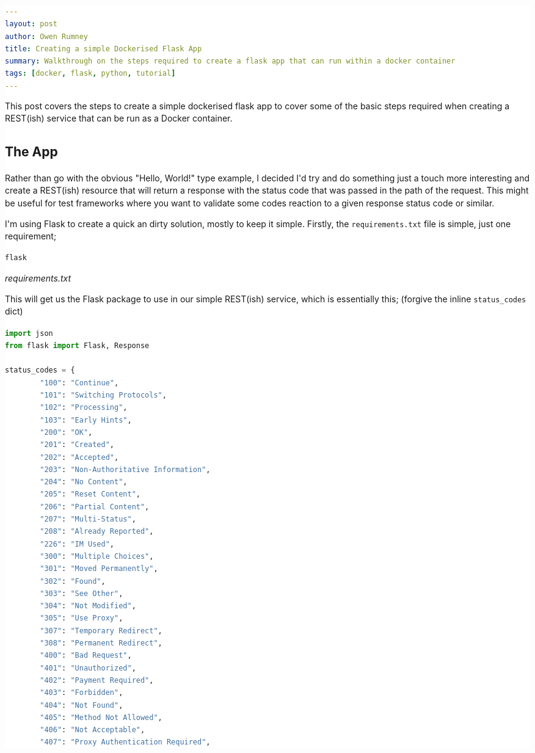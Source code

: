 ```yaml
---
layout: post
author: Owen Rumney
title: Creating a simple Dockerised Flask App
summary: Walkthrough on the steps required to create a flask app that can run within a docker container
tags: [docker, flask, python, tutorial]
---
```


This post covers the steps to create a simple dockerised flask app to cover some of the basic steps required when creating a REST(ish) service that can be run as a Docker container.

## The App
Rather than go with the obvious "Hello, World!" type example, I decided I'd try and do something just a touch more interesting and create a REST(ish) resource that will return a response with the status code that was passed in the path of the request. This might be useful for test frameworks where you want to validate some codes reaction to a given response status code or similar.

I'm using Flask to create a quick an dirty solution, mostly to keep it simple. Firstly, the `requirements.txt` file is simple, just one requirement;

```
flask
```
*requirements.txt*

This will get us the Flask package to use in our simple REST(ish) service, which is essentially this; (forgive the inline `status_codes` dict)

```python
import json
from flask import Flask, Response 

status_codes = {
        "100": "Continue",
        "101": "Switching Protocols",
        "102": "Processing",
        "103": "Early Hints",
        "200": "OK",
        "201": "Created",
        "202": "Accepted",
        "203": "Non-Authoritative Information",
        "204": "No Content",
        "205": "Reset Content",
        "206": "Partial Content",
        "207": "Multi-Status",
        "208": "Already Reported",
        "226": "IM Used",
        "300": "Multiple Choices",
        "301": "Moved Permanently",
        "302": "Found",
        "303": "See Other",
        "304": "Not Modified",
        "305": "Use Proxy",
        "307": "Temporary Redirect",
        "308": "Permanent Redirect",
        "400": "Bad Request",
        "401": "Unauthorized",
        "402": "Payment Required",
        "403": "Forbidden",
        "404": "Not Found",
        "405": "Method Not Allowed",
        "406": "Not Acceptable",
        "407": "Proxy Authentication Required",
```